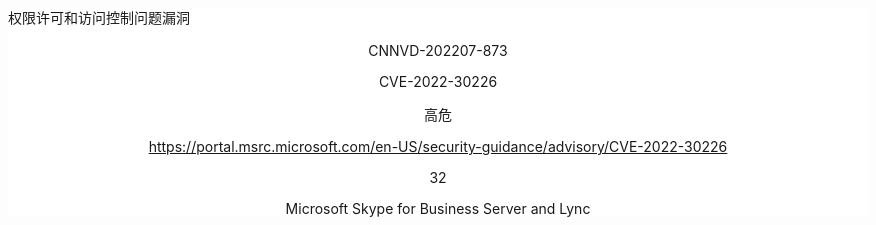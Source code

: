 权限许可和访问控制问题漏洞</span></p></td><td width="89" style="border-top: none;border-left: none;border-bottom: 1pt solid windowtext;border-right: 1pt solid windowtext;padding: 0cm 5.4pt;"><p style="text-align:center;margin-bottom:0cm;margin-bottom:.0001pt;line-height:normal;"><span lang="EN-US" style="font-size:10.5pt;mso-bidi-font-size:11.0pt;">CNNVD-202207-873</span></p></td><td width="104" style="border-top: none;border-left: none;border-bottom: 1pt solid windowtext;border-right: 1pt solid windowtext;padding: 0cm 5.4pt;"><p style="text-align:center;margin-bottom:0cm;margin-bottom:.0001pt;line-height:normal;"><span lang="EN-US" style="font-size:10.5pt;mso-bidi-font-size:11.0pt;">CVE-2022-30226</span></p></td><td width="38" style="border-top: none;border-left: none;border-bottom: 1pt solid windowtext;border-right: 1pt solid windowtext;padding: 0cm 5.4pt;"><p style="text-align:center;margin-bottom:0cm;margin-bottom:.0001pt;line-height:normal;"><span lang="EN-US" style="font-size:10.5pt;mso-bidi-font-size:11.0pt;">高危</span></p></td><td width="120" style="border-top: none;border-left: none;border-bottom: 1pt solid windowtext;border-right: 1pt solid windowtext;padding: 0cm 5.4pt;"><p style="text-align:center;margin-bottom:0cm;margin-bottom:.0001pt;line-height:normal;"><span lang="EN-US" style="font-size:10.5pt;mso-bidi-font-size:11.0pt;">https://portal.msrc.microsoft.com/en-US/security-guidance/advisory/CVE-2022-30226</span></p></td></tr><tr style="mso-yfti-irow:32;"><td width="22" style="border-right: 1pt solid windowtext;border-bottom: 1pt solid windowtext;border-left: 1pt solid windowtext;border-top: none;padding: 0cm 5.4pt;"><p style="text-align:center;margin-bottom:0cm;margin-bottom:.0001pt;line-height:normal;"><span lang="EN-US" style="font-size:10.5pt;mso-bidi-font-size:11.0pt;">32</span></p></td><td width="81" style="border-top: none;border-left: none;border-bottom: 1pt solid windowtext;border-right: 1pt solid windowtext;padding: 0cm 5.4pt;"><p style="text-align:center;margin-bottom:0cm;margin-bottom:.0001pt;line-height:normal;"><span lang="EN-US" style="font-size:10.5pt;mso-bidi-font-size:11.0pt;">Microsoft Skype for Business Server and Lync